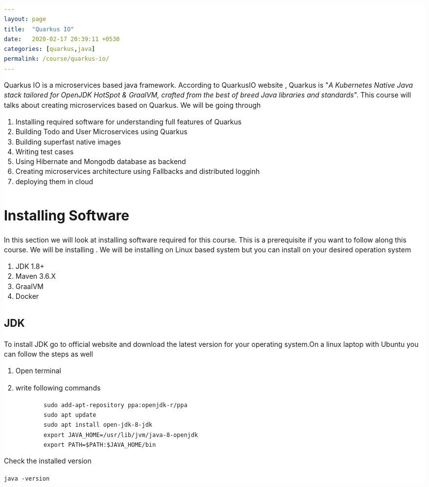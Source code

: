 ```yaml
---
layout: page
title:  "Quarkus IO"
date:   2020-02-17 20:39:11 +0530
categories: [quarkus,java]
permalink: /course/quarkus-io/
---
```




Quarkus IO is a microservices based java framework. According to QuarkusIO website , Quarkus is "_A Kubernetes Native Java stack tailored for OpenJDK HotSpot & GraalVM, crafted from the best of breed Java libraries and standards_". This course will talks about creating microservices based on Quarkus. We will be going through

1.  Installing required software for understanding full features of Quarkus
2.  Building Todo and User Microservices using Quarkus
3.  Building superfast native images
4.  Writing test cases
5.  Using Hibernate and Mongodb database as backend
6.  Creating microservices architecture using Fallbacks and distributed logginh
7.  deploying them in cloud

Installing Software
===================

In this section we will look at installing software required for this course. This is a prerequisite if you want to follow along this course. We will be installing . We will be installing on Linux based system but you can install on your desired operation system

1.  JDK 1.8+
2.  Maven 3.6.X
3.  GraalVM
4.  Docker

JDK
---

To install JDK go to official website and download the latest version for your operating system.On a linux laptop with Ubuntu you can follow the steps as well

1.  Open terminal
2.  write following commands

    
                sudo add-apt-repository ppa:openjdk-r/ppa
                sudo apt update
                sudo apt install open-jdk-8-jdk
                export JAVA_HOME=/usr/lib/jvm/java-8-openjdk
                export PATH=$PATH:$JAVA_HOME/bin
            

Check the installed version

    java -version
